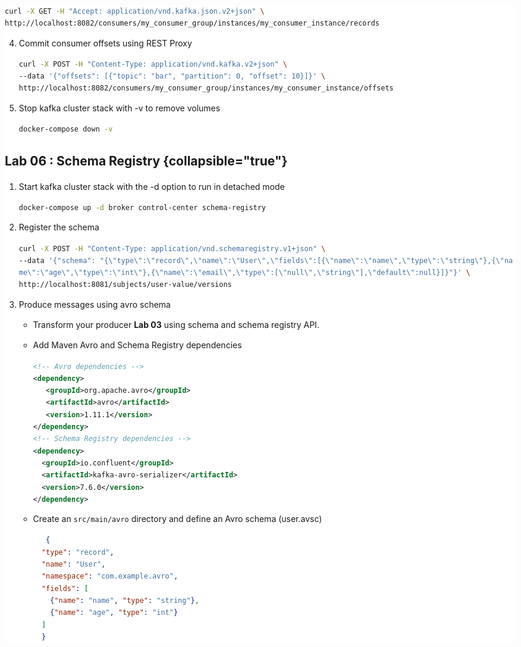    ```bash
   curl -X GET -H "Accept: application/vnd.kafka.json.v2+json" \
   http://localhost:8082/consumers/my_consumer_group/instances/my_consumer_instance/records
   ```
4. Commit consumer offsets using REST Proxy
   ```bash
   curl -X POST -H "Content-Type: application/vnd.kafka.v2+json" \
   --data '{"offsets": [{"topic": "bar", "partition": 0, "offset": 10}]}' \
   http://localhost:8082/consumers/my_consumer_group/instances/my_consumer_instance/offsets
   ```
5. Stop kafka cluster stack with -v to remove volumes

   ```bash
   docker-compose down -v
   ```

## Lab 06 : Schema Registry {collapsible="true"}

1. Start kafka cluster stack with the -d option to run in detached mode

   ```bash
   docker-compose up -d broker control-center schema-registry
   ```
2. Register the schema

   ```bash
   curl -X POST -H "Content-Type: application/vnd.schemaregistry.v1+json" \
   --data '{"schema": "{\"type\":\"record\",\"name\":\"User\",\"fields\":[{\"name\":\"name\",\"type\":\"string\"},{\"name\":\"age\",\"type\":\"int\"},{\"name\":\"email\",\"type\":[\"null\",\"string\"],\"default\":null}]}"}' \
   http://localhost:8081/subjects/user-value/versions
   ```
3. Produce messages using avro schema

   * Transform your producer **Lab 03** using schema and schema registry API.
   * Add Maven Avro and Schema Registry dependencies

        ```xml
       <!-- Avro dependencies -->
       <dependency>
           <groupId>org.apache.avro</groupId>
           <artifactId>avro</artifactId>
           <version>1.11.1</version>
       </dependency>
       <!-- Schema Registry dependencies -->
       <dependency>
          <groupId>io.confluent</groupId>
          <artifactId>kafka-avro-serializer</artifactId>
          <version>7.6.0</version>
       </dependency>
      ```

   * Create an `src/main/avro` directory and define an Avro schema (user.avsc)

     ```json
        {
       "type": "record",
       "name": "User",
       "namespace": "com.example.avro",
       "fields": [
         {"name": "name", "type": "string"},
         {"name": "age", "type": "int"}
       ]
       }
     ```
